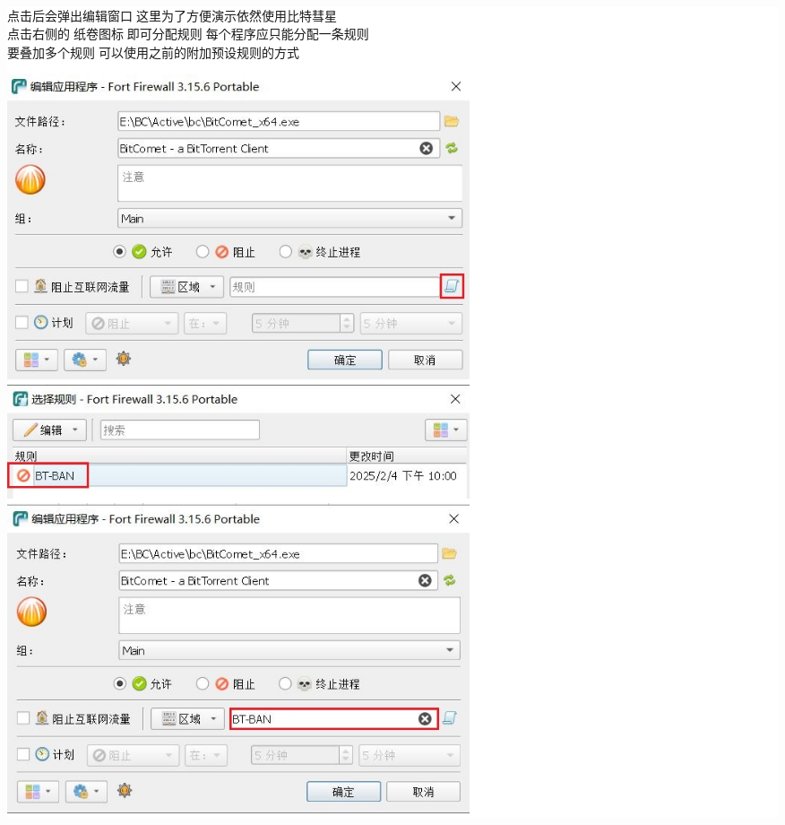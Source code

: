 点击后会弹出编辑窗口 这里为了方便演示依然使用比特彗星  
点击右侧的 纸卷图标 即可分配规则 每个程序应只能分配一条规则  
要叠加多个规则 可以使用之前的附加预设规则的方式  

<img src="../../图片/堡垒防火墙反吸血/堡垒反吸血-指派规则-1.jpg" width="60%" height="60%" />
<img src="../../图片/堡垒防火墙反吸血/堡垒反吸血-指派规则-2.jpg" width="60%" height="60%" />
<img src="../../图片/堡垒防火墙反吸血/堡垒反吸血-指派规则-3.jpg" width="60%" height="60%" />